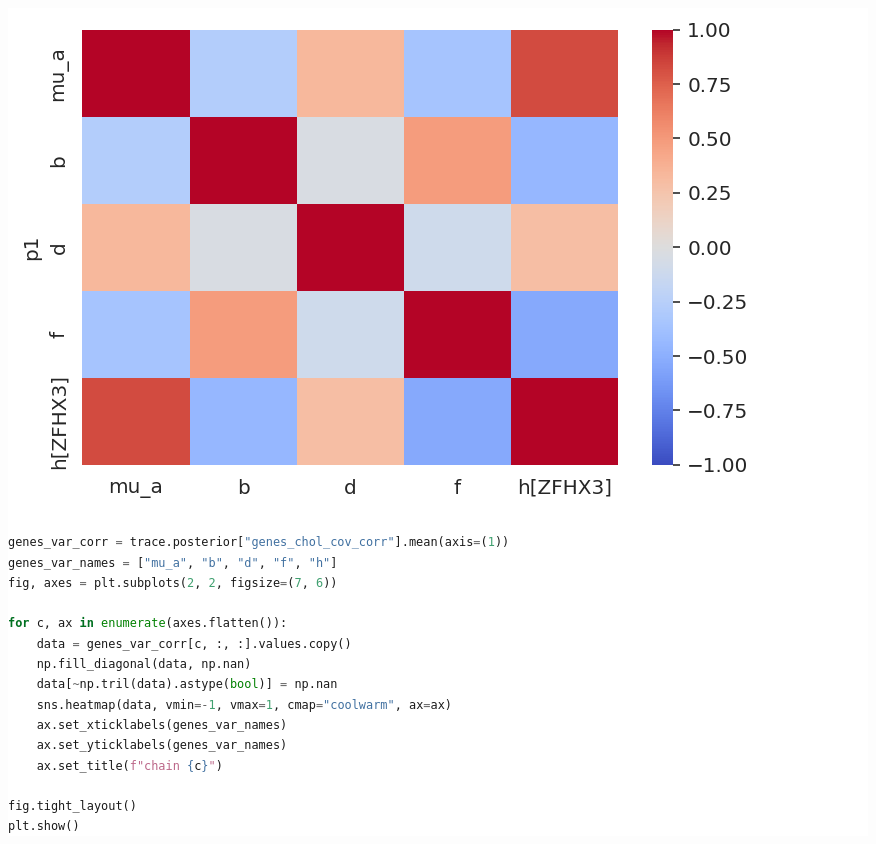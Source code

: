 

![png](029_single-lineage-prostate-inspection_006_files/029_single-lineage-prostate-inspection_006_43_0.png)




```python
genes_var_corr = trace.posterior["genes_chol_cov_corr"].mean(axis=(1))
genes_var_names = ["mu_a", "b", "d", "f", "h"]
fig, axes = plt.subplots(2, 2, figsize=(7, 6))

for c, ax in enumerate(axes.flatten()):
    data = genes_var_corr[c, :, :].values.copy()
    np.fill_diagonal(data, np.nan)
    data[~np.tril(data).astype(bool)] = np.nan
    sns.heatmap(data, vmin=-1, vmax=1, cmap="coolwarm", ax=ax)
    ax.set_xticklabels(genes_var_names)
    ax.set_yticklabels(genes_var_names)
    ax.set_title(f"chain {c}")

fig.tight_layout()
plt.show()
```


